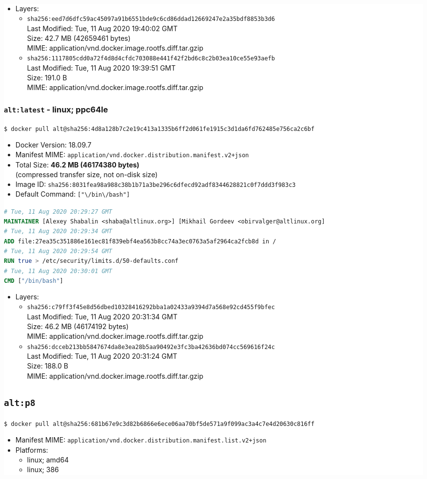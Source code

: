 -	Layers:
	-	`sha256:eed7d6dfc59ac45097a91b6551bde9c6cd86ddad12669247e2a35bdf8853b3d6`  
		Last Modified: Tue, 11 Aug 2020 19:40:02 GMT  
		Size: 42.7 MB (42659461 bytes)  
		MIME: application/vnd.docker.image.rootfs.diff.tar.gzip
	-	`sha256:1117805cdd0a72f4d8d4cfdc703088e441f42f2bd6c8c2b03ea10ce55e93aefb`  
		Last Modified: Tue, 11 Aug 2020 19:39:51 GMT  
		Size: 191.0 B  
		MIME: application/vnd.docker.image.rootfs.diff.tar.gzip

### `alt:latest` - linux; ppc64le

```console
$ docker pull alt@sha256:4d8a128b7c2e19c413a1335b6ff2d061fe1915c3d1da6fd762485e756ca2c6bf
```

-	Docker Version: 18.09.7
-	Manifest MIME: `application/vnd.docker.distribution.manifest.v2+json`
-	Total Size: **46.2 MB (46174380 bytes)**  
	(compressed transfer size, not on-disk size)
-	Image ID: `sha256:8031fea98a988c38b1b71a3be296c6dfecd92adf8344628821c0f7ddd3f983c3`
-	Default Command: `["\/bin\/bash"]`

```dockerfile
# Tue, 11 Aug 2020 20:29:27 GMT
MAINTAINER [Alexey Shabalin <shaba@altlinux.org>] [Mikhail Gordeev <obirvalger@altlinux.org]
# Tue, 11 Aug 2020 20:29:34 GMT
ADD file:27ea35c351886e161ec81f839ebf4ea563b8cc74a3ec0763a5af2964ca2fcb8d in / 
# Tue, 11 Aug 2020 20:29:54 GMT
RUN true > /etc/security/limits.d/50-defaults.conf
# Tue, 11 Aug 2020 20:30:01 GMT
CMD ["/bin/bash"]
```

-	Layers:
	-	`sha256:c79ff3f45e8d56dbed10328416292bba1a02433a9394d7a568e92cd455f9bfec`  
		Last Modified: Tue, 11 Aug 2020 20:31:34 GMT  
		Size: 46.2 MB (46174192 bytes)  
		MIME: application/vnd.docker.image.rootfs.diff.tar.gzip
	-	`sha256:dcceb213bb5847674da8e3ea28b5aa90492e3fc3ba42636bd074cc569616f24c`  
		Last Modified: Tue, 11 Aug 2020 20:31:24 GMT  
		Size: 188.0 B  
		MIME: application/vnd.docker.image.rootfs.diff.tar.gzip

## `alt:p8`

```console
$ docker pull alt@sha256:681b67e9c3d82b6866e6ece06aa70bf5de571a9f099ac3a4c7e4d20630c816ff
```

-	Manifest MIME: `application/vnd.docker.distribution.manifest.list.v2+json`
-	Platforms:
	-	linux; amd64
	-	linux; 386
